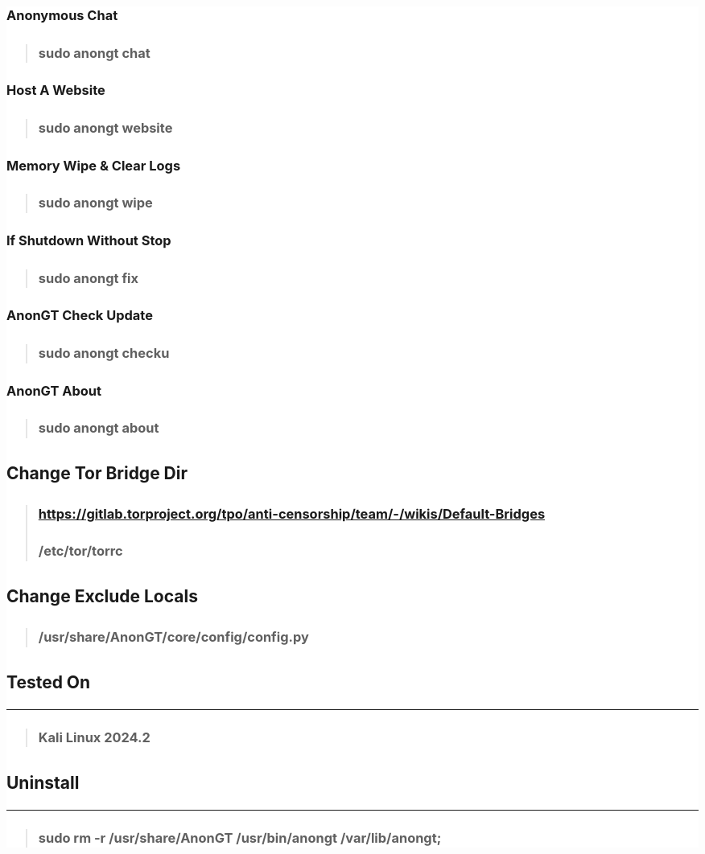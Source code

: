 ### Anonymous Chat
> ### sudo anongt chat

### Host A Website
> ### sudo anongt website

### Memory Wipe & Clear Logs
> ### sudo anongt wipe

### If Shutdown Without Stop
> ### sudo anongt fix

### AnonGT Check Update

> ### sudo anongt checku

### AnonGT About

> ### sudo anongt about

## Change Tor Bridge Dir
> ### https://gitlab.torproject.org/tpo/anti-censorship/team/-/wikis/Default-Bridges
> ### /etc/tor/torrc

## Change Exclude Locals
> ### /usr/share/AnonGT/core/config/config.py

## Tested On
___ 
> ### Kali Linux 2024.2

## Uninstall
___
> ### sudo rm -r /usr/share/AnonGT /usr/bin/anongt /var/lib/anongt;
